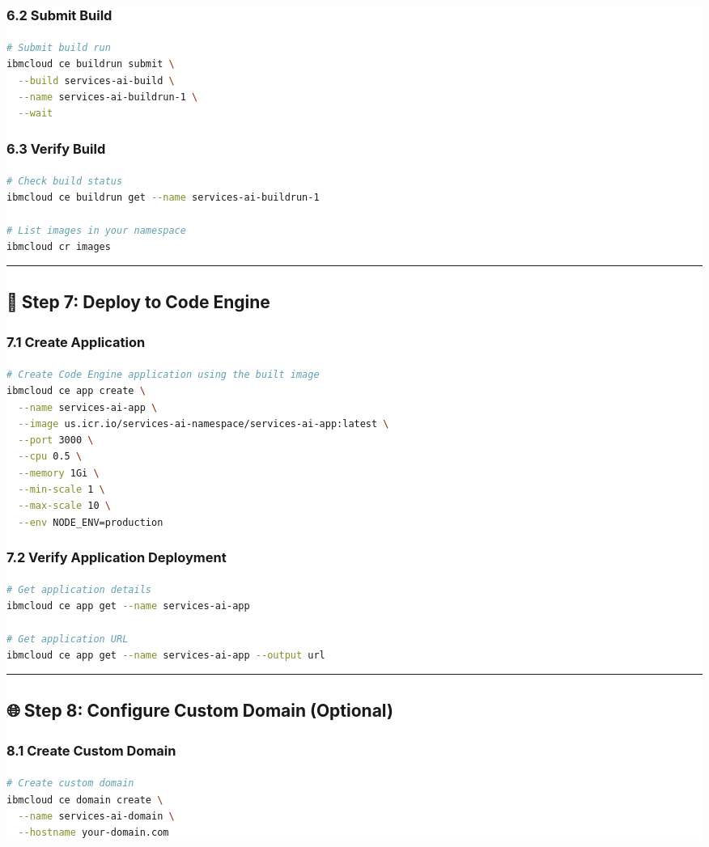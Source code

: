 ### **6.2 Submit Build**
```bash
# Submit build run
ibmcloud ce buildrun submit \
  --build services-ai-build \
  --name services-ai-buildrun-1 \
  --wait
```

### **6.3 Verify Build**
```bash
# Check build status
ibmcloud ce buildrun get --name services-ai-buildrun-1

# List images in your namespace
ibmcloud cr images
```

---

## 🚀 **Step 7: Deploy to Code Engine**

### **7.1 Create Application**
```bash
# Create Code Engine application using the built image
ibmcloud ce app create \
  --name services-ai-app \
  --image us.icr.io/services-ai-namespace/services-ai-app:latest \
  --port 3000 \
  --cpu 0.5 \
  --memory 1Gi \
  --min-scale 1 \
  --max-scale 10 \
  --env NODE_ENV=production
```

### **7.2 Verify Application Deployment**
```bash
# Get application details
ibmcloud ce app get --name services-ai-app

# Get application URL
ibmcloud ce app get --name services-ai-app --output url
```

---

## 🌐 **Step 8: Configure Custom Domain (Optional)**

### **8.1 Create Custom Domain**
```bash
# Create custom domain
ibmcloud ce domain create \
  --name services-ai-domain \
  --hostname your-domain.com
```
